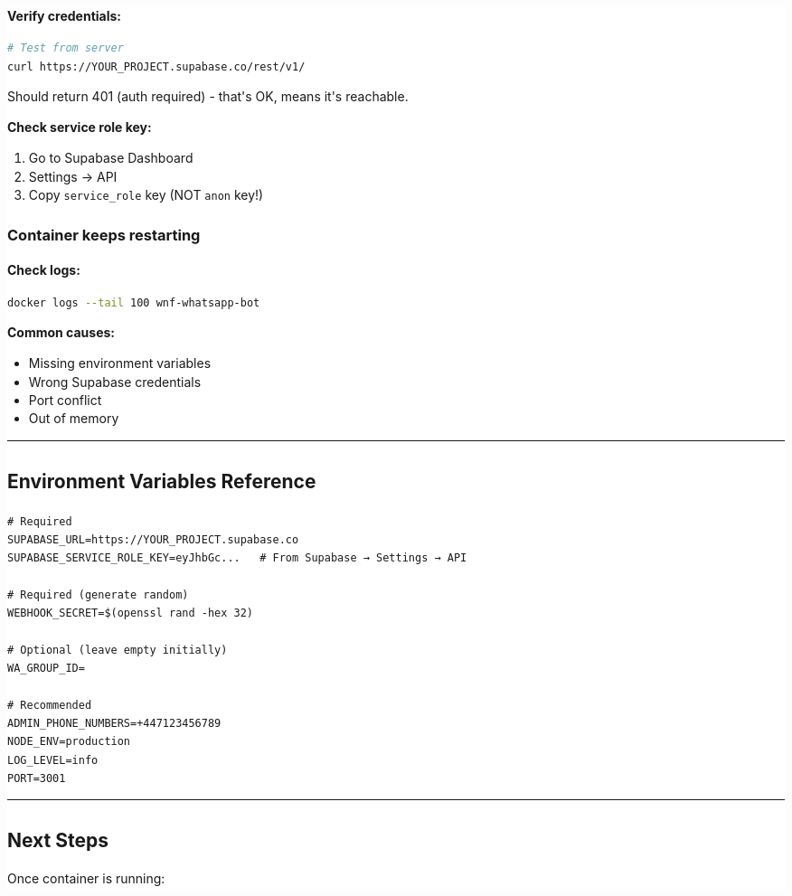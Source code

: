 **Verify credentials:**
```bash
# Test from server
curl https://YOUR_PROJECT.supabase.co/rest/v1/
```

Should return 401 (auth required) - that's OK, means it's reachable.

**Check service role key:**
1. Go to Supabase Dashboard
2. Settings → API
3. Copy `service_role` key (NOT `anon` key!)

### Container keeps restarting

**Check logs:**
```bash
docker logs --tail 100 wnf-whatsapp-bot
```

**Common causes:**
- Missing environment variables
- Wrong Supabase credentials
- Port conflict
- Out of memory

---

## Environment Variables Reference

```env
# Required
SUPABASE_URL=https://YOUR_PROJECT.supabase.co
SUPABASE_SERVICE_ROLE_KEY=eyJhbGc...   # From Supabase → Settings → API

# Required (generate random)
WEBHOOK_SECRET=$(openssl rand -hex 32)

# Optional (leave empty initially)
WA_GROUP_ID=

# Recommended
ADMIN_PHONE_NUMBERS=+447123456789
NODE_ENV=production
LOG_LEVEL=info
PORT=3001
```

---

## Next Steps

Once container is running:
